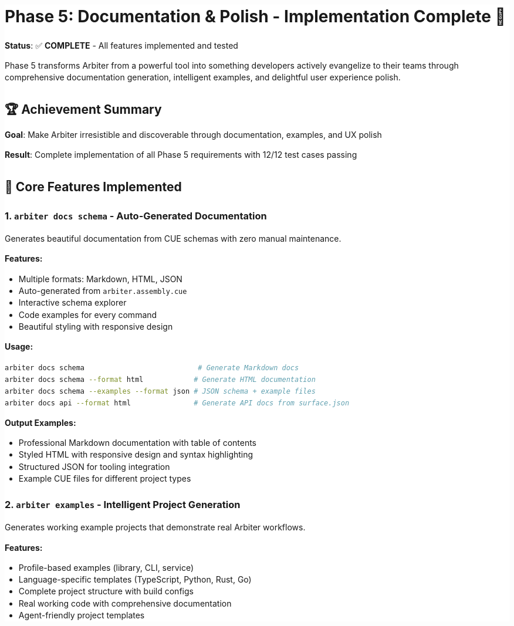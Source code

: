 # Phase 5: Documentation & Polish - Implementation Complete 🎉

**Status**: ✅ **COMPLETE** - All features implemented and tested

Phase 5 transforms Arbiter from a powerful tool into something developers actively evangelize to their teams through comprehensive documentation generation, intelligent examples, and delightful user experience polish.

## 🏆 Achievement Summary

**Goal**: Make Arbiter irresistible and discoverable through documentation, examples, and UX polish

**Result**: Complete implementation of all Phase 5 requirements with 12/12 test cases passing

## 🚀 Core Features Implemented

### 1. **`arbiter docs schema`** - Auto-Generated Documentation
Generates beautiful documentation from CUE schemas with zero manual maintenance.

**Features:**
- Multiple formats: Markdown, HTML, JSON
- Auto-generated from `arbiter.assembly.cue`
- Interactive schema explorer
- Code examples for every command
- Beautiful styling with responsive design

**Usage:**
```bash
arbiter docs schema                           # Generate Markdown docs
arbiter docs schema --format html            # Generate HTML documentation
arbiter docs schema --examples --format json # JSON schema + example files
arbiter docs api --format html               # Generate API docs from surface.json
```

**Output Examples:**
- Professional Markdown documentation with table of contents
- Styled HTML with responsive design and syntax highlighting
- Structured JSON for tooling integration
- Example CUE files for different project types

### 2. **`arbiter examples`** - Intelligent Project Generation
Generates working example projects that demonstrate real Arbiter workflows.

**Features:**
- Profile-based examples (library, CLI, service)
- Language-specific templates (TypeScript, Python, Rust, Go) 
- Complete project structure with build configs
- Real working code with comprehensive documentation
- Agent-friendly project templates
